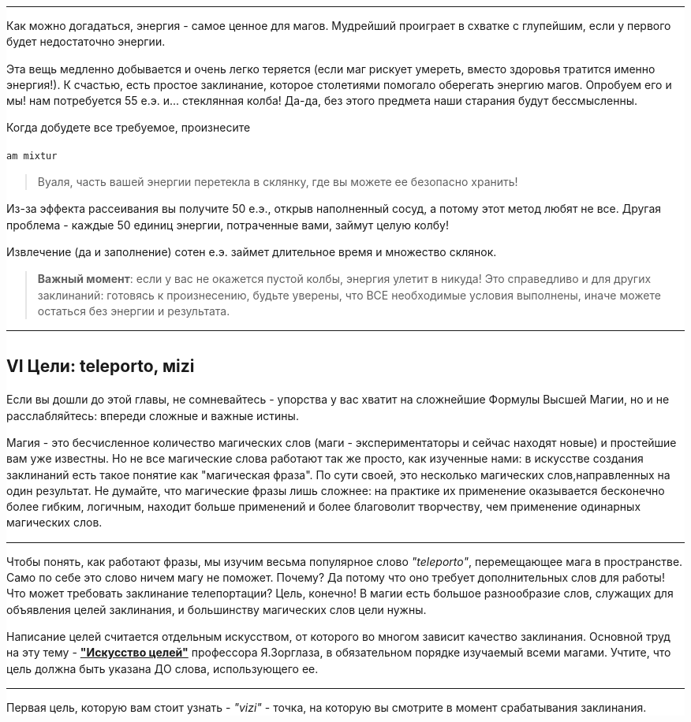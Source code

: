 ***

Как можно догадаться, энергия - самое ценное для магов. Мудрейший проиграет в схватке с глупейшим, если у первого будет недостаточно энергии.

Эта вещь медленно добывается и очень легко теряется (если маг рискует умереть, вместо здоровья тратится именно энергия!). К счастью, есть простое заклинание, которое столетиями помогало оберегать энергию магов. Опробуем его и мы! нам потребуется 55 е.э. и... стеклянная колба! Да-да, без этого предмета наши старания будут бессмысленны.

Когда добудете все требуемое, произнесите

```cadabra
am mixtur
```

>Вуаля, часть вашей энергии перетекла в склянку, где вы можете ее безопасно хранить!

Из-за эффекта рассеивания вы получите 50 е.э., открыв наполненный сосуд, а потому этот метод любят не все. Другая проблема - каждые 50 единиц энергии, потраченные вами, займут целую колбу!

Извлечение (да и заполнение) сотен е.э. займет длительное время и множество склянок.

>**Важный момент**: если у вас не окажется пустой колбы, энергия улетит в никуда! Это справедливо и для других заклинаний: готовясь к произнесению, будьте уверены, что ВСЕ необходимые условия выполнены, иначе можете остаться без энергии и результата.

***

## VI Цели: **teleporto, мizi** ##

Если вы дошли до этой главы, не сомневайтесь - упорства у вас хватит на сложнейшие Формулы Высшей Магии, но и не расслабляйтесь: впереди сложные и важные истины.

Магия - это бесчисленное количество магических слов (маги - экспериментаторы и сейчас находят новые) и простейшие вам уже известны. Но не все магические слова работают так же просто, как изученные нами: в искусстве создания заклинаний есть такое понятие как "магическая фраза". По сути своей, это несколько магических слов,направленных на один результат. Не думайте, что магические фразы лишь сложнее: на практике их применение оказывается бесконечно более гибким, логичным, находит больше применений и более благоволит творчеству, чем применение одинарных магических слов.

***

Чтобы понять, как работают фразы, мы изучим весьма популярное слово *"teleporto"*, перемещающее мага в пространстве. Само по себе это слово ничем магу не поможет. Почему? Да потому что оно требует дополнительных слов для работы! Что может требовать заклинание телепортации? Цель, конечно! В магии есть большое разнообразие слов, служащих для объявления целей заклинания, и большинству магических слов цели нужны.

Написание целей считается отдельным искусством, от которого во многом зависит качество заклинания. Основной труд на эту тему - [**"Искусство целей"**](Искусство_Целей\Искусство_Целей.md) профессора Я.Зорглаза, в обязательном порядке изучаемый всеми магами. Учтите, что цель должна быть указана ДО слова, использующего ее.

***

Первая цель, которую вам стоит узнать - *"vizi"* - точка, на которую вы смотрите в момент срабатывания заклинания.
